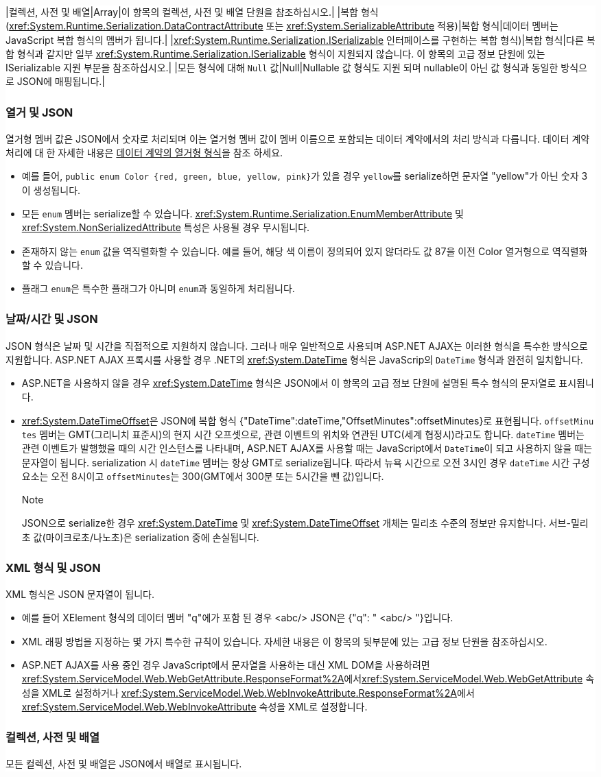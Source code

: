 |컬렉션, 사전 및 배열|Array|이 항목의 컬렉션, 사전 및 배열 단원을 참조하십시오.|
|복합 형식(<xref:System.Runtime.Serialization.DataContractAttribute> 또는 <xref:System.SerializableAttribute> 적용)|복합 형식|데이터 멤버는 JavaScript 복합 형식의 멤버가 됩니다.|
|<xref:System.Runtime.Serialization.ISerializable> 인터페이스를 구현하는 복합 형식)|복합 형식|다른 복합 형식과 같지만 일부 <xref:System.Runtime.Serialization.ISerializable> 형식이 지원되지 않습니다. 이 항목의 고급 정보 단원에 있는 ISerializable 지원 부분을 참조하십시오.|
|모든 형식에 대해 `Null` 값|Null|Nullable 값 형식도 지원 되며 nullable이 아닌 값 형식과 동일한 방식으로 JSON에 매핑됩니다.|

### <a name="enumerations-and-json"></a>열거 및 JSON

열거형 멤버 값은 JSON에서 숫자로 처리되며 이는 열거형 멤버 값이 멤버 이름으로 포함되는 데이터 계약에서의 처리 방식과 다릅니다. 데이터 계약 처리에 대 한 자세한 내용은 [데이터 계약의 열거형 형식](enumeration-types-in-data-contracts.md)을 참조 하세요.

- 예를 들어, `public enum Color {red, green, blue, yellow, pink}`가 있을 경우 `yellow`를 serialize하면 문자열 "yellow"가 아닌 숫자 3이 생성됩니다.

- 모든 `enum` 멤버는 serialize할 수 있습니다. <xref:System.Runtime.Serialization.EnumMemberAttribute> 및 <xref:System.NonSerializedAttribute> 특성은 사용될 경우 무시됩니다.

- 존재하지 않는 `enum` 값을 역직렬화할 수 있습니다. 예를 들어, 해당 색 이름이 정의되어 있지 않더라도 값 87을 이전 Color 열거형으로 역직렬화할 수 있습니다.

- 플래그 `enum`은 특수한 플래그가 아니며 `enum`과 동일하게 처리됩니다.

### <a name="datestimes-and-json"></a>날짜/시간 및 JSON

JSON 형식은 날짜 및 시간을 직접적으로 지원하지 않습니다. 그러나 매우 일반적으로 사용되며 ASP.NET AJAX는 이러한 형식을 특수한 방식으로 지원합니다. ASP.NET AJAX 프록시를 사용할 경우 .NET의 <xref:System.DateTime> 형식은 JavaScrip의 `DateTime` 형식과 완전히 일치합니다.

- ASP.NET을 사용하지 않을 경우 <xref:System.DateTime> 형식은 JSON에서 이 항목의 고급 정보 단원에 설명된 특수 형식의 문자열로 표시됩니다.

- <xref:System.DateTimeOffset>은 JSON에 복합 형식 {"DateTime":dateTime,"OffsetMinutes":offsetMinutes}로 표현됩니다. `offsetMinutes` 멤버는 GMT(그리니치 표준시)의 현지 시간 오프셋으로, 관련 이벤트의 위치와 연관된 UTC(세계 협정시)라고도 합니다. `dateTime` 멤버는 관련 이벤트가 발행했을 때의 시간 인스턴스를 나타내며, ASP.NET AJAX를 사용할 때는 JavaScript에서 `DateTime`이 되고 사용하지 않을 때는 문자열이 됩니다. serialization 시 `dateTime` 멤버는 항상 GMT로 serialize됩니다. 따라서 뉴욕 시간으로 오전 3시인 경우 `dateTime` 시간 구성 요소는 오전 8시이고 `offsetMinutes`는 300(GMT에서 300분 또는 5시간을 뺀 값)입니다.

  > [!NOTE]
  > JSON으로 serialize한 경우 <xref:System.DateTime> 및 <xref:System.DateTimeOffset> 개체는 밀리초 수준의 정보만 유지합니다. 서브-밀리초 값(마이크로초/나노초)은 serialization 중에 손실됩니다.

### <a name="xml-types-and-json"></a>XML 형식 및 JSON

XML 형식은 JSON 문자열이 됩니다.

- 예를 들어 XElement 형식의 데이터 멤버 "q"에가 포함 된 경우 \<abc/> JSON은 {"q": " \<abc/> "}입니다.

- XML 래핑 방법을 지정하는 몇 가지 특수한 규칙이 있습니다. 자세한 내용은 이 항목의 뒷부분에 있는 고급 정보 단원을 참조하십시오.

- ASP.NET AJAX를 사용 중인 경우 JavaScript에서 문자열을 사용하는 대신 XML DOM을 사용하려면 <xref:System.ServiceModel.Web.WebGetAttribute.ResponseFormat%2A>에서<xref:System.ServiceModel.Web.WebGetAttribute> 속성을 XML로 설정하거나 <xref:System.ServiceModel.Web.WebInvokeAttribute.ResponseFormat%2A>에서 <xref:System.ServiceModel.Web.WebInvokeAttribute> 속성을 XML로 설정합니다.

### <a name="collections-dictionaries-and-arrays"></a>컬렉션, 사전 및 배열

모든 컬렉션, 사전 및 배열은 JSON에서 배열로 표시됩니다.

